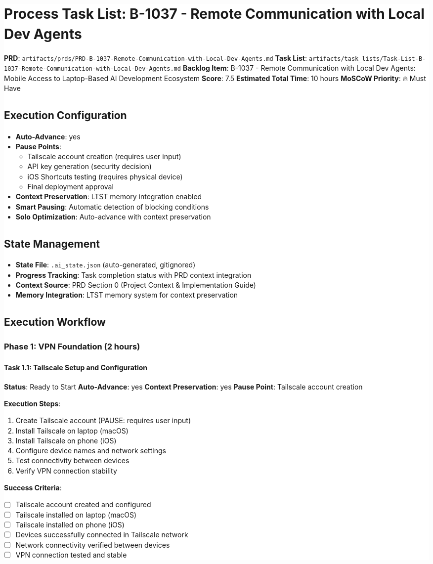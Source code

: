 # Process Task List: B-1037 - Remote Communication with Local Dev Agents

**PRD**: `artifacts/prds/PRD-B-1037-Remote-Communication-with-Local-Dev-Agents.md`
**Task List**: `artifacts/task_lists/Task-List-B-1037-Remote-Communication-with-Local-Dev-Agents.md`
**Backlog Item**: B-1037 - Remote Communication with Local Dev Agents: Mobile Access to Laptop-Based AI Development Ecosystem
**Score**: 7.5
**Estimated Total Time**: 10 hours
**MoSCoW Priority**: 🔥 Must Have

## Execution Configuration

- **Auto-Advance**: yes
- **Pause Points**:
  - Tailscale account creation (requires user input)
  - API key generation (security decision)
  - iOS Shortcuts testing (requires physical device)
  - Final deployment approval
- **Context Preservation**: LTST memory integration enabled
- **Smart Pausing**: Automatic detection of blocking conditions
- **Solo Optimization**: Auto-advance with context preservation

## State Management

- **State File**: `.ai_state.json` (auto-generated, gitignored)
- **Progress Tracking**: Task completion status with PRD context integration
- **Context Source**: PRD Section 0 (Project Context & Implementation Guide)
- **Memory Integration**: LTST memory system for context preservation

## Execution Workflow

### Phase 1: VPN Foundation (2 hours)

#### Task 1.1: Tailscale Setup and Configuration
**Status**: Ready to Start
**Auto-Advance**: yes
**Context Preservation**: yes
**Pause Point**: Tailscale account creation

**Execution Steps**:
1. Create Tailscale account (PAUSE: requires user input)
2. Install Tailscale on laptop (macOS)
3. Install Tailscale on phone (iOS)
4. Configure device names and network settings
5. Test connectivity between devices
6. Verify VPN connection stability

**Success Criteria**:
- [ ] Tailscale account created and configured
- [ ] Tailscale installed on laptop (macOS)
- [ ] Tailscale installed on phone (iOS)
- [ ] Devices successfully connected in Tailscale network
- [ ] Network connectivity verified between devices
- [ ] VPN connection tested and stable
